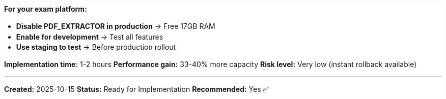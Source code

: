 **For your exam platform:**
- **Disable PDF_EXTRACTOR in production** → Free 17GB RAM
- **Enable for development** → Test all features
- **Use staging to test** → Before production rollout

**Implementation time:** 1-2 hours
**Performance gain:** 33-40% more capacity
**Risk level:** Very low (instant rollback available)

---

**Created:** 2025-10-15
**Status:** Ready for Implementation
**Recommended:** Yes ✅
